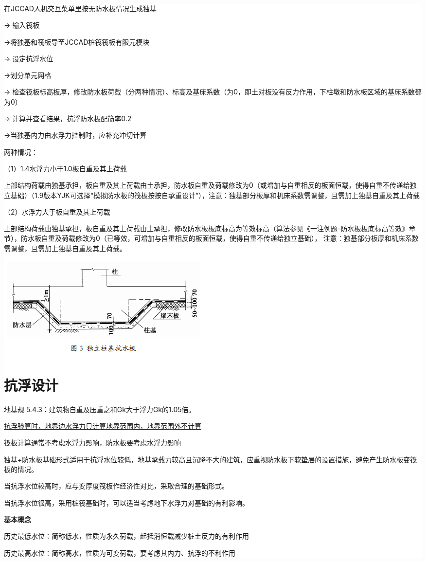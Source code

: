 在JCCAD人机交互菜单里按无防水板情况生成独基

→ 输入筏板

→将独基和筏板导至JCCAD桩筏筏板有限元模块

→ 设定抗浮水位

→划分单元网格

→ 检查筏板标高板厚，修改防水板荷载（分两种情况）、标高及基床系数（为0，即土对板没有反力作用，下柱墩和防水板区域的基床系数都为0）

→ 计算并查看结果，抗浮防水板配筋率0.2

→当独基内力由水浮力控制时，应补充冲切计算

两种情况：

（1）1.4水浮力小于1.0板自重及其上荷载

上部结构荷载由独基承担，板自重及其上荷载由土承担，防水板自重及荷载修改为0（或增加与自重相反的板面恒载，使得自重不传递给独立基础）（1.9版本YJK可选择“模拟防水板的筏板按按自承重设计”），注意：独基部分板厚和机床系数需调整，且需加上独基自重及其上荷载

（2）水浮力大于板自重及其上荷载

上部结构荷载由独基承担，板自重及其上荷载由土承担，修改防水板板底标高为等效标高（算法参见《一注例题-防水板板底标高等效》章节），防水板自重及荷载修改为0（已等效，可增加与自重相反的板面恒载，使得自重不传递给独立基础）， 注意：独基部分板厚和机床系数需调整，且需加上独基自重及其上荷载。

![](./%E5%9F%BA%E7%A1%80.assets/clipboard-16425813760653.png)

# 抗浮设计

地基规 5.4.3：建筑物自重及压重之和Gk大于浮力Gk的1.05倍。

<u>抗浮验算时，地界边水浮力只计算地界范围内，地界范围外不计算</u>

<u>筏板计算通常不考虑水浮力影响，防水板要考虑水浮力影响</u>

独基+防水板基础形式适用于抗浮水位较低，地基承载力较高且沉降不大的建筑，应重视防水板下软垫层的设置措施，避免产生防水板变筏板的情况。

当抗浮水位较高时，应与变厚度筏板作经济性对比，采取合理的基础形式。

当抗浮水位很高，采用桩筏基础时，可以适当考虑地下水浮力对基础的有利影响。

**基本概念**

历史最低水位：简称低水，性质为永久荷载，起抵消恒载减少桩土反力的有利作用

历史最高水位：简称高水，性质为可变荷载，要考虑其内力、抗浮的不利作用
